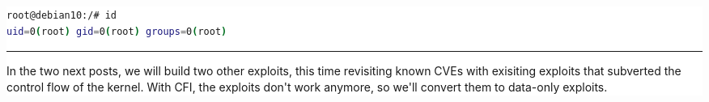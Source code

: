 ```bash
root@debian10:/# id
uid=0(root) gid=0(root) groups=0(root)
```

---

In the two next posts, we will build two other exploits, this time revisiting known CVEs with exisiting exploits that subverted the control flow of the kernel. With CFI, the exploits don't work anymore, so we'll convert them to data-only exploits.